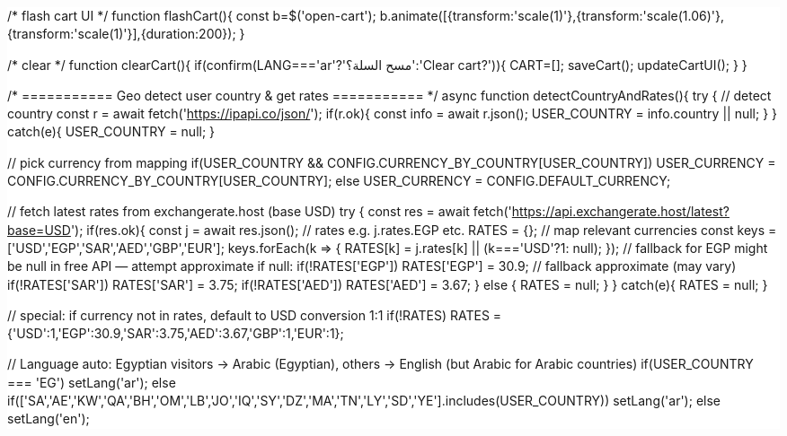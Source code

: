 /* flash cart UI */
function flashCart(){ const b=$('open-cart'); b.animate([{transform:'scale(1)'},{transform:'scale(1.06)'},{transform:'scale(1)'}],{duration:200}); }

/* clear */
function clearCart(){ if(confirm(LANG==='ar'?'مسح السلة؟':'Clear cart?')){ CART=[]; saveCart(); updateCartUI(); } }

/* =========== Geo detect user country & get rates =========== */
async function detectCountryAndRates(){
  try {
    // detect country
    const r = await fetch('https://ipapi.co/json/');
    if(r.ok){
      const info = await r.json();
      USER_COUNTRY = info.country || null;
    }
  } catch(e){
    USER_COUNTRY = null;
  }

  // pick currency from mapping
  if(USER_COUNTRY && CONFIG.CURRENCY_BY_COUNTRY[USER_COUNTRY]) USER_CURRENCY = CONFIG.CURRENCY_BY_COUNTRY[USER_COUNTRY];
  else USER_CURRENCY = CONFIG.DEFAULT_CURRENCY;

  // fetch latest rates from exchangerate.host (base USD)
  try {
    const res = await fetch('https://api.exchangerate.host/latest?base=USD');
    if(res.ok){
      const j = await res.json();
      // rates e.g. j.rates.EGP etc.
      RATES = {};
      // map relevant currencies
      const keys = ['USD','EGP','SAR','AED','GBP','EUR'];
      keys.forEach(k => { RATES[k] = j.rates[k] || (k==='USD'?1: null); });
      // fallback for EGP might be null in free API — attempt approximate if null:
      if(!RATES['EGP']) RATES['EGP'] = 30.9; // fallback approximate (may vary)
      if(!RATES['SAR']) RATES['SAR'] = 3.75;
      if(!RATES['AED']) RATES['AED'] = 3.67;
    } else {
      RATES = null;
    }
  } catch(e){
    RATES = null;
  }

  // special: if currency not in rates, default to USD conversion 1:1
  if(!RATES) RATES = {'USD':1,'EGP':30.9,'SAR':3.75,'AED':3.67,'GBP':1,'EUR':1};

  // Language auto: Egyptian visitors -> Arabic (Egyptian), others -> English (but Arabic for Arabic countries)
  if(USER_COUNTRY === 'EG') setLang('ar');
  else if(['SA','AE','KW','QA','BH','OM','LB','JO','IQ','SY','DZ','MA','TN','LY','SD','YE'].includes(USER_COUNTRY)) setLang('ar');
  else setLang('en');
